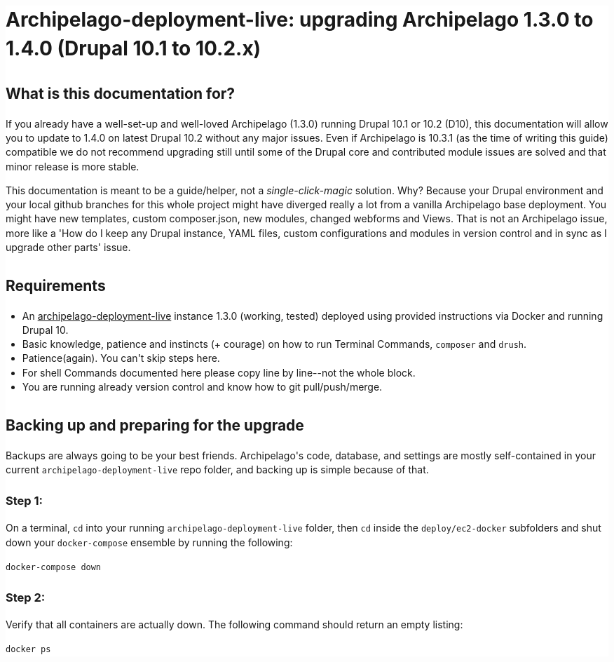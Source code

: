 

# Archipelago-deployment-live: upgrading Archipelago 1.3.0 to 1.4.0 (Drupal 10.1 to 10.2.x)

## What is this documentation for?

If you already have a well-set-up and well-loved Archipelago (1.3.0) running Drupal 10.1 or 10.2 (D10), this documentation will allow you to update to 1.4.0 on latest Drupal 10.2 without any major issues. Even if Archipelago is 10.3.1 (as the time of writing this guide) compatible we do not recommend upgrading still until some of the Drupal core and contributed module issues are solved and that minor release is more stable.

This documentation is meant to be a guide/helper, not a *single-click-magic* solution. Why? Because your Drupal environment and your local github branches for this whole project might have diverged really a lot from a vanilla Archipelago base deployment. You might have new templates, custom composer.json, new modules, changed webforms and Views. That is not an Archipelago issue, more like a 'How do I keep any Drupal instance, YAML files, custom configurations and modules in version control and in sync as I upgrade other parts' issue.

## Requirements

- An [archipelago-deployment-live](https://github.com/esmero/archipelago-deployment-live) instance 1.3.0 (working, tested) deployed using provided instructions via Docker and running Drupal 10.
- Basic knowledge, patience and instincts (+ courage) on how to run Terminal Commands, `composer` and `drush`.
- Patience(again). You can't skip steps here.
- For shell Commands documented here please copy line by line--not the whole block.
- You are running already version control and know how to git pull/push/merge.

## Backing up and preparing for the upgrade

Backups are always going to be your best friends. Archipelago's code, database, and settings are mostly self-contained in your current `archipelago-deployment-live` repo folder, and backing up is simple because of that.

### Step 1:

On a terminal, `cd` into your running `archipelago-deployment-live` folder, then `cd` inside the `deploy/ec2-docker` subfolders and shut down your `docker-compose` ensemble by running the following:

```shell
docker-compose down
```

### Step 2:

Verify that all containers are actually down. The following command should return an empty listing:

```shell
docker ps
```
